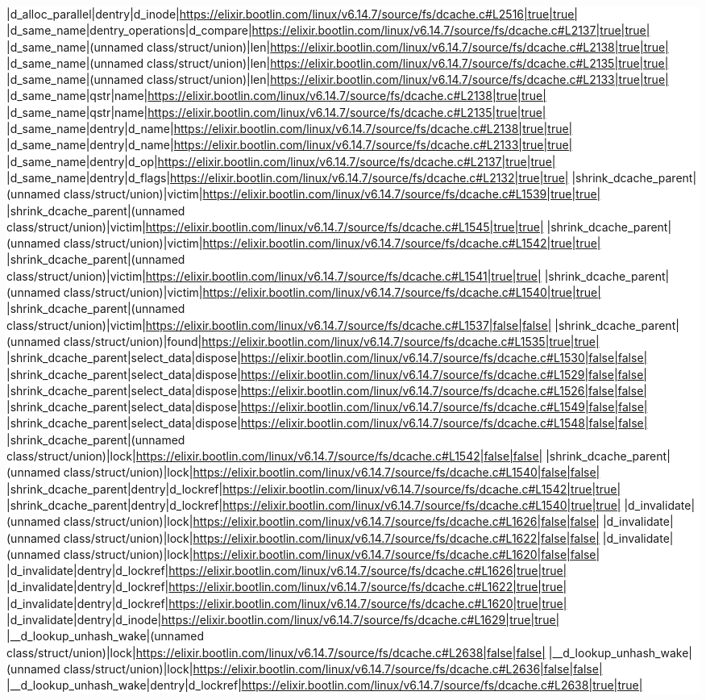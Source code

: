 |d_alloc_parallel|dentry|d_inode|https://elixir.bootlin.com/linux/v6.14.7/source/fs/dcache.c#L2516|true|true|
|d_same_name|dentry_operations|d_compare|https://elixir.bootlin.com/linux/v6.14.7/source/fs/dcache.c#L2137|true|true|
|d_same_name|(unnamed class/struct/union)|len|https://elixir.bootlin.com/linux/v6.14.7/source/fs/dcache.c#L2138|true|true|
|d_same_name|(unnamed class/struct/union)|len|https://elixir.bootlin.com/linux/v6.14.7/source/fs/dcache.c#L2135|true|true|
|d_same_name|(unnamed class/struct/union)|len|https://elixir.bootlin.com/linux/v6.14.7/source/fs/dcache.c#L2133|true|true|
|d_same_name|qstr|name|https://elixir.bootlin.com/linux/v6.14.7/source/fs/dcache.c#L2138|true|true|
|d_same_name|qstr|name|https://elixir.bootlin.com/linux/v6.14.7/source/fs/dcache.c#L2135|true|true|
|d_same_name|dentry|d_name|https://elixir.bootlin.com/linux/v6.14.7/source/fs/dcache.c#L2138|true|true|
|d_same_name|dentry|d_name|https://elixir.bootlin.com/linux/v6.14.7/source/fs/dcache.c#L2133|true|true|
|d_same_name|dentry|d_op|https://elixir.bootlin.com/linux/v6.14.7/source/fs/dcache.c#L2137|true|true|
|d_same_name|dentry|d_flags|https://elixir.bootlin.com/linux/v6.14.7/source/fs/dcache.c#L2132|true|true|
|shrink_dcache_parent|(unnamed class/struct/union)|victim|https://elixir.bootlin.com/linux/v6.14.7/source/fs/dcache.c#L1539|true|true|
|shrink_dcache_parent|(unnamed class/struct/union)|victim|https://elixir.bootlin.com/linux/v6.14.7/source/fs/dcache.c#L1545|true|true|
|shrink_dcache_parent|(unnamed class/struct/union)|victim|https://elixir.bootlin.com/linux/v6.14.7/source/fs/dcache.c#L1542|true|true|
|shrink_dcache_parent|(unnamed class/struct/union)|victim|https://elixir.bootlin.com/linux/v6.14.7/source/fs/dcache.c#L1541|true|true|
|shrink_dcache_parent|(unnamed class/struct/union)|victim|https://elixir.bootlin.com/linux/v6.14.7/source/fs/dcache.c#L1540|true|true|
|shrink_dcache_parent|(unnamed class/struct/union)|victim|https://elixir.bootlin.com/linux/v6.14.7/source/fs/dcache.c#L1537|false|false|
|shrink_dcache_parent|(unnamed class/struct/union)|found|https://elixir.bootlin.com/linux/v6.14.7/source/fs/dcache.c#L1535|true|true|
|shrink_dcache_parent|select_data|dispose|https://elixir.bootlin.com/linux/v6.14.7/source/fs/dcache.c#L1530|false|false|
|shrink_dcache_parent|select_data|dispose|https://elixir.bootlin.com/linux/v6.14.7/source/fs/dcache.c#L1529|false|false|
|shrink_dcache_parent|select_data|dispose|https://elixir.bootlin.com/linux/v6.14.7/source/fs/dcache.c#L1526|false|false|
|shrink_dcache_parent|select_data|dispose|https://elixir.bootlin.com/linux/v6.14.7/source/fs/dcache.c#L1549|false|false|
|shrink_dcache_parent|select_data|dispose|https://elixir.bootlin.com/linux/v6.14.7/source/fs/dcache.c#L1548|false|false|
|shrink_dcache_parent|(unnamed class/struct/union)|lock|https://elixir.bootlin.com/linux/v6.14.7/source/fs/dcache.c#L1542|false|false|
|shrink_dcache_parent|(unnamed class/struct/union)|lock|https://elixir.bootlin.com/linux/v6.14.7/source/fs/dcache.c#L1540|false|false|
|shrink_dcache_parent|dentry|d_lockref|https://elixir.bootlin.com/linux/v6.14.7/source/fs/dcache.c#L1542|true|true|
|shrink_dcache_parent|dentry|d_lockref|https://elixir.bootlin.com/linux/v6.14.7/source/fs/dcache.c#L1540|true|true|
|d_invalidate|(unnamed class/struct/union)|lock|https://elixir.bootlin.com/linux/v6.14.7/source/fs/dcache.c#L1626|false|false|
|d_invalidate|(unnamed class/struct/union)|lock|https://elixir.bootlin.com/linux/v6.14.7/source/fs/dcache.c#L1622|false|false|
|d_invalidate|(unnamed class/struct/union)|lock|https://elixir.bootlin.com/linux/v6.14.7/source/fs/dcache.c#L1620|false|false|
|d_invalidate|dentry|d_lockref|https://elixir.bootlin.com/linux/v6.14.7/source/fs/dcache.c#L1626|true|true|
|d_invalidate|dentry|d_lockref|https://elixir.bootlin.com/linux/v6.14.7/source/fs/dcache.c#L1622|true|true|
|d_invalidate|dentry|d_lockref|https://elixir.bootlin.com/linux/v6.14.7/source/fs/dcache.c#L1620|true|true|
|d_invalidate|dentry|d_inode|https://elixir.bootlin.com/linux/v6.14.7/source/fs/dcache.c#L1629|true|true|
|__d_lookup_unhash_wake|(unnamed class/struct/union)|lock|https://elixir.bootlin.com/linux/v6.14.7/source/fs/dcache.c#L2638|false|false|
|__d_lookup_unhash_wake|(unnamed class/struct/union)|lock|https://elixir.bootlin.com/linux/v6.14.7/source/fs/dcache.c#L2636|false|false|
|__d_lookup_unhash_wake|dentry|d_lockref|https://elixir.bootlin.com/linux/v6.14.7/source/fs/dcache.c#L2638|true|true|